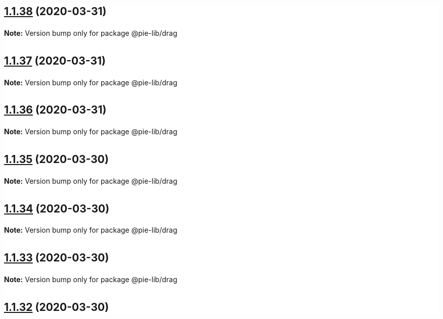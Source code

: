 



## [1.1.38](https://github.com/pie-framework/pie-lib/compare/@pie-lib/drag@1.1.37...@pie-lib/drag@1.1.38) (2020-03-31)

**Note:** Version bump only for package @pie-lib/drag





## [1.1.37](https://github.com/pie-framework/pie-lib/compare/@pie-lib/drag@1.1.36...@pie-lib/drag@1.1.37) (2020-03-31)

**Note:** Version bump only for package @pie-lib/drag





## [1.1.36](https://github.com/pie-framework/pie-lib/compare/@pie-lib/drag@1.1.35...@pie-lib/drag@1.1.36) (2020-03-31)

**Note:** Version bump only for package @pie-lib/drag





## [1.1.35](https://github.com/pie-framework/pie-lib/compare/@pie-lib/drag@1.1.34...@pie-lib/drag@1.1.35) (2020-03-30)

**Note:** Version bump only for package @pie-lib/drag





## [1.1.34](https://github.com/pie-framework/pie-lib/compare/@pie-lib/drag@1.1.33...@pie-lib/drag@1.1.34) (2020-03-30)

**Note:** Version bump only for package @pie-lib/drag





## [1.1.33](https://github.com/pie-framework/pie-lib/compare/@pie-lib/drag@1.1.32...@pie-lib/drag@1.1.33) (2020-03-30)

**Note:** Version bump only for package @pie-lib/drag





## [1.1.32](https://github.com/pie-framework/pie-lib/compare/@pie-lib/drag@1.1.31...@pie-lib/drag@1.1.32) (2020-03-30)

